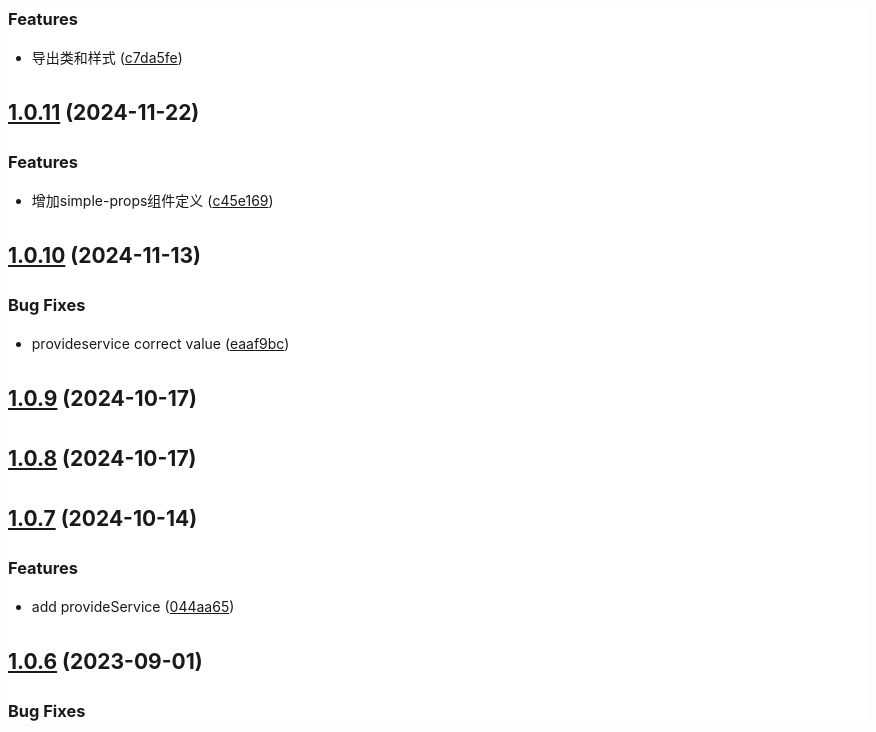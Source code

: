
### Features

* 导出类和样式 ([c7da5fe](https://github.com/agileago/vue3-oop/commit/c7da5fec551f4db14f9f8ac13a543e504f907cc1))



## [1.0.11](https://github.com/agileago/vue3-oop/compare/v1.0.10...v1.0.11) (2024-11-22)


### Features

* 增加simple-props组件定义 ([c45e169](https://github.com/agileago/vue3-oop/commit/c45e169b46a35eb3fc83c95fc6a9f4a1277f396f))



## [1.0.10](https://github.com/agileago/vue3-oop/compare/v1.0.9...v1.0.10) (2024-11-13)


### Bug Fixes

* provideservice correct value ([eaaf9bc](https://github.com/agileago/vue3-oop/commit/eaaf9bc3d2b18ef98b98cb60645b568363f784a4))



## [1.0.9](https://github.com/agileago/vue3-oop/compare/v1.0.8...v1.0.9) (2024-10-17)



## [1.0.8](https://github.com/agileago/vue3-oop/compare/v1.0.7...v1.0.8) (2024-10-17)



## [1.0.7](https://github.com/agileago/vue3-oop/compare/v1.0.6...v1.0.7) (2024-10-14)


### Features

* add provideService ([044aa65](https://github.com/agileago/vue3-oop/commit/044aa6554e9d4150fc3fdf4ca38035bcf3f91f11))



## [1.0.6](https://github.com/agileago/vue3-oop/compare/v1.0.5...v1.0.6) (2023-09-01)


### Bug Fixes
